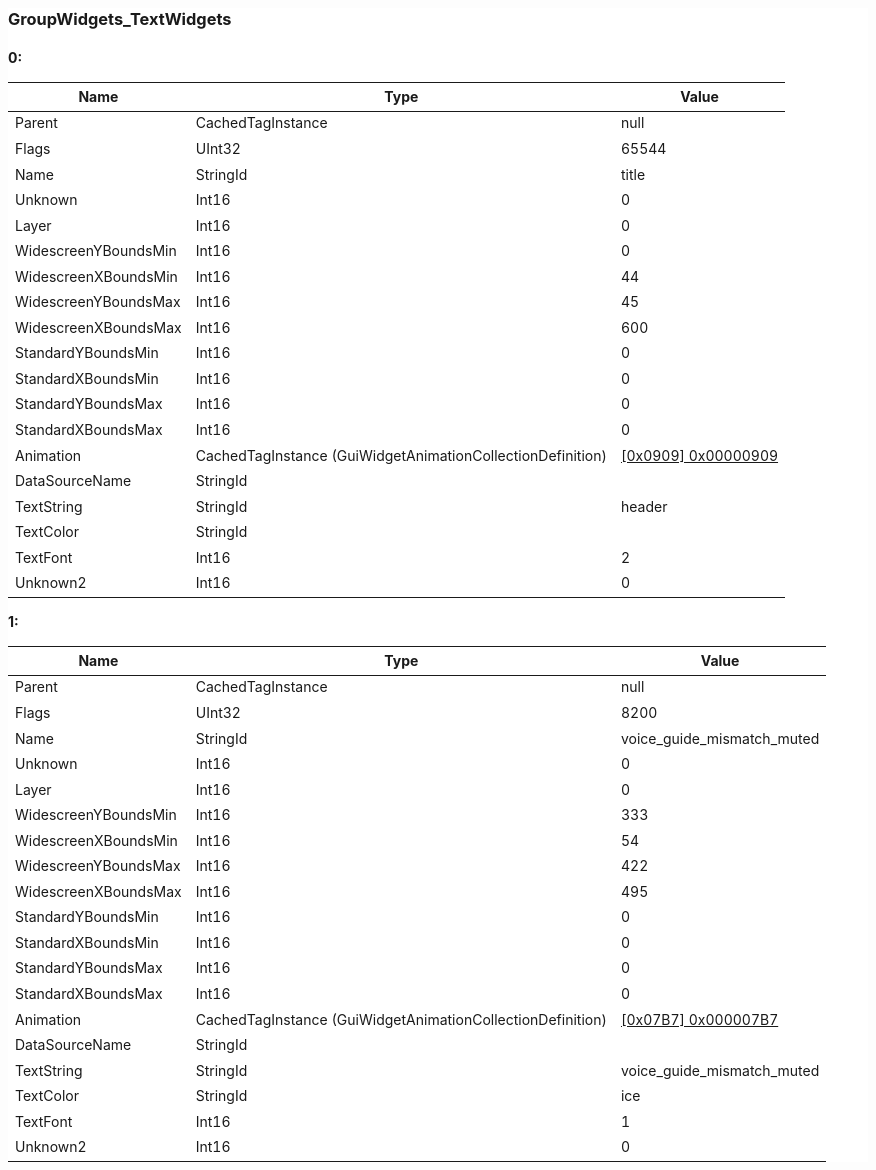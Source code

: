 
### GroupWidgets_TextWidgets

**0:**

Name	| Type	| Value
---	|---	|---	|
Parent	|CachedTagInstance	|null
Flags	|UInt32	|65544
Name	|StringId	|title
Unknown	|Int16	|0
Layer	|Int16	|0
WidescreenYBoundsMin	|Int16	|0
WidescreenXBoundsMin	|Int16	|44
WidescreenYBoundsMax	|Int16	|45
WidescreenXBoundsMax	|Int16	|600
StandardYBoundsMin	|Int16	|0
StandardXBoundsMin	|Int16	|0
StandardYBoundsMax	|Int16	|0
StandardXBoundsMax	|Int16	|0
Animation	|CachedTagInstance (GuiWidgetAnimationCollectionDefinition)	|[[0x0909] 0x00000909](../GuiWidgetAnimationCollectionDefinition/0909.md)
DataSourceName	|StringId	|
TextString	|StringId	|header
TextColor	|StringId	|
TextFont	|Int16	|2
Unknown2	|Int16	|0


**1:**

Name	| Type	| Value
---	|---	|---	|
Parent	|CachedTagInstance	|null
Flags	|UInt32	|8200
Name	|StringId	|voice_guide_mismatch_muted
Unknown	|Int16	|0
Layer	|Int16	|0
WidescreenYBoundsMin	|Int16	|333
WidescreenXBoundsMin	|Int16	|54
WidescreenYBoundsMax	|Int16	|422
WidescreenXBoundsMax	|Int16	|495
StandardYBoundsMin	|Int16	|0
StandardXBoundsMin	|Int16	|0
StandardYBoundsMax	|Int16	|0
StandardXBoundsMax	|Int16	|0
Animation	|CachedTagInstance (GuiWidgetAnimationCollectionDefinition)	|[[0x07B7] 0x000007B7](../GuiWidgetAnimationCollectionDefinition/07B7.md)
DataSourceName	|StringId	|
TextString	|StringId	|voice_guide_mismatch_muted
TextColor	|StringId	|ice
TextFont	|Int16	|1
Unknown2	|Int16	|0

